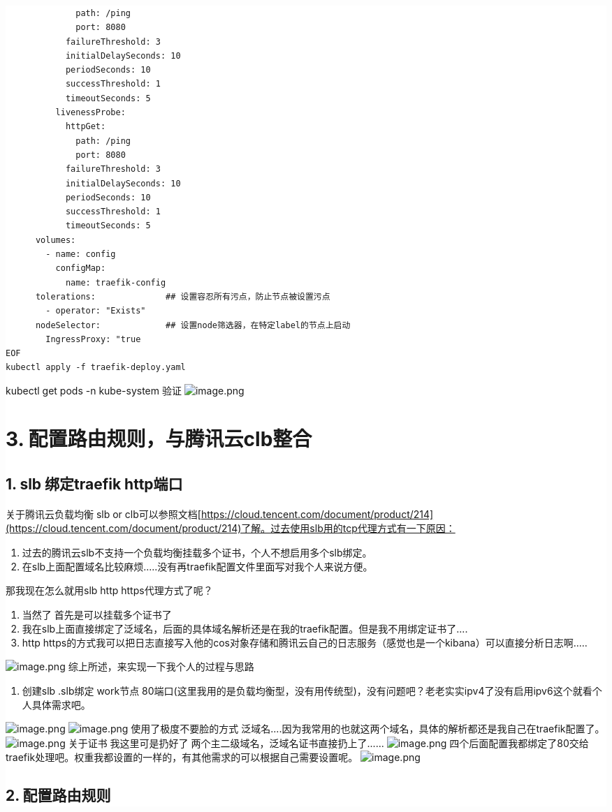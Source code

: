 ```
              path: /ping
              port: 8080
            failureThreshold: 3
            initialDelaySeconds: 10
            periodSeconds: 10
            successThreshold: 1
            timeoutSeconds: 5
          livenessProbe:
            httpGet:
              path: /ping
              port: 8080
            failureThreshold: 3
            initialDelaySeconds: 10
            periodSeconds: 10
            successThreshold: 1
            timeoutSeconds: 5    
      volumes:
        - name: config
          configMap:
            name: traefik-config 
      tolerations:              ## 设置容忍所有污点，防止节点被设置污点
        - operator: "Exists"
      nodeSelector:             ## 设置node筛选器，在特定label的节点上启动
        IngressProxy: "true
EOF
kubectl apply -f traefik-deploy.yaml 
```
kubectl get pods -n kube-system 验证
![image.png](https://img-blog.csdnimg.cn/img_convert/75325eac6c89406f5abbb9c6352323c9.png#align=left&display=inline&height=342&margin=[objectObject]&name=image.png&originHeight=683&originWidth=1009&size=91180&status=done&style=none&width=504.5)
# 3. 配置路由规则，与腾讯云clb整合
## 1. slb 绑定traefik  http端口
关于腾讯云负载均衡 slb  or  clb可以参照文档[https://cloud.tencent.com/document/product/214](https://cloud.tencent.com/document/product/214)了解。过去使用slb用的tcp代理方式有一下原因：

1. 过去的腾讯云slb不支持一个负载均衡挂载多个证书，个人不想启用多个slb绑定。
1. 在slb上面配置域名比较麻烦.....没有再traefik配置文件里面写对我个人来说方便。

那我现在怎么就用slb http  https代理方式了呢？

1. 当然了  首先是可以挂载多个证书了
1. 我在slb上面直接绑定了泛域名，后面的具体域名解析还是在我的traefik配置。但是我不用绑定证书了....
1. http  https的方式我可以把日志直接写入他的cos对象存储和腾讯云自己的日志服务（感觉也是一个kibana）可以直接分析日志啊.....

![image.png](https://img-blog.csdnimg.cn/img_convert/6bfbd82e0ccdf068eb7cb153e56167c2.png#align=left&display=inline&height=244&margin=[objectObject]&name=image.png&originHeight=489&originWidth=1676&size=41701&status=done&style=none&width=838)
综上所述，来实现一下我个人的过程与思路

1. 创建slb .slb绑定 work节点 80端口(这里我用的是负载均衡型，没有用传统型)，没有问题吧？老老实实ipv4了没有启用ipv6这个就看个人具体需求吧。

![image.png](https://img-blog.csdnimg.cn/img_convert/3b31852d3b61b3f67201c75c397f1a1f.png#align=left&display=inline&height=374&margin=[objectObject]&name=image.png&originHeight=748&originWidth=1275&size=65362&status=done&style=none&width=637.5)
![image.png](https://img-blog.csdnimg.cn/img_convert/6f332352d5c769f347b398fa0ba50526.png#align=left&display=inline&height=278&margin=[objectObject]&name=image.png&originHeight=556&originWidth=687&size=26931&status=done&style=none&width=343.5)
使用了极度不要脸的方式 泛域名....因为我常用的也就这两个域名，具体的解析都还是我自己在traefik配置了。
![image.png](https://img-blog.csdnimg.cn/img_convert/f6fadafaaf63151bad81749038136293.png#align=left&display=inline&height=267&margin=[objectObject]&name=image.png&originHeight=534&originWidth=1450&size=34521&status=done&style=none&width=725)
关于证书 我这里可是扔好了 两个主二级域名，泛域名证书直接扔上了......
![image.png](https://img-blog.csdnimg.cn/img_convert/49422018f2f9b647fffc93c380925b53.png#align=left&display=inline&height=187&margin=[objectObject]&name=image.png&originHeight=374&originWidth=1115&size=27298&status=done&style=none&width=557.5)
四个后面配置我都绑定了80交给traefik处理吧。权重我都设置的一样的，有其他需求的可以根据自己需要设置呢。
![image.png](https://img-blog.csdnimg.cn/img_convert/b7ebbe0745cec6af1f2958b0b46e927e.png#align=left&display=inline&height=258&margin=[objectObject]&name=image.png&originHeight=516&originWidth=1376&size=42590&status=done&style=none&width=688)
## 2. 配置路由规则